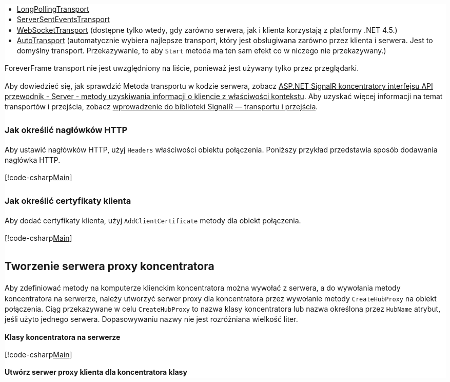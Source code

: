- [LongPollingTransport](https://msdn.microsoft.com/library/microsoft.aspnet.signalr.client.transports.longpollingtransport(v=vs.111).aspx)
- [ServerSentEventsTransport](https://msdn.microsoft.com/library/microsoft.aspnet.signalr.client.transports.serversenteventstransport(v=vs.111).aspx)
- [WebSocketTransport](https://msdn.microsoft.com/library/microsoft.aspnet.signalr.client.transports.websockettransport(v=vs.111).aspx) (dostępne tylko wtedy, gdy zarówno serwera, jak i klienta korzystają z platformy .NET 4.5.)
- [AutoTransport](https://msdn.microsoft.com/library/microsoft.aspnet.signalr.client.transports.autotransport(v=vs.111).aspx) (automatycznie wybiera najlepsze transport, który jest obsługiwana zarówno przez klienta i serwera. Jest to domyślny transport. Przekazywanie, to aby `Start` metoda ma ten sam efekt co w niczego nie przekazywany.)

ForeverFrame transport nie jest uwzględniony na liście, ponieważ jest używany tylko przez przeglądarki.

Aby dowiedzieć się, jak sprawdzić Metoda transportu w kodzie serwera, zobacz [ASP.NET SignalR koncentratory interfejsu API przewodnik - Server - metody uzyskiwania informacji o kliencie z właściwości kontekstu](hubs-api-guide-server.md#contextproperty). Aby uzyskać więcej informacji na temat transportów i przejścia, zobacz [wprowadzenie do biblioteki SignalR — transportu i przejścia](../getting-started/introduction-to-signalr.md#transports).

<a id="httpheaders"></a>

### <a name="how-to-specify-http-headers"></a>Jak określić nagłówków HTTP

Aby ustawić nagłówków HTTP, użyj `Headers` właściwości obiektu połączenia. Poniższy przykład przedstawia sposób dodawania nagłówka HTTP.

[!code-csharp[Main](hubs-api-guide-net-client/samples/sample8.cs?highlight=2)]

<a id="clientcertificate"></a>

### <a name="how-to-specify-client-certificates"></a>Jak określić certyfikaty klienta

Aby dodać certyfikaty klienta, użyj `AddClientCertificate` metody dla obiekt połączenia.

[!code-csharp[Main](hubs-api-guide-net-client/samples/sample9.cs?highlight=2)]

<a id="proxy"></a>

## <a name="how-to-create-the-hub-proxy"></a>Tworzenie serwera proxy koncentratora

Aby zdefiniować metody na komputerze klienckim koncentratora można wywołać z serwera, a do wywołania metody koncentratora na serwerze, należy utworzyć serwer proxy dla koncentratora przez wywołanie metody `CreateHubProxy` na obiekt połączenia. Ciąg przekazywane w celu `CreateHubProxy` to nazwa klasy koncentratora lub nazwa określona przez `HubName` atrybut, jeśli użyto jednego serwera. Dopasowywaniu nazwy nie jest rozróżniana wielkość liter.

**Klasy koncentratora na serwerze**

[!code-csharp[Main](hubs-api-guide-net-client/samples/sample10.cs?highlight=1)]

**Utwórz serwer proxy klienta dla koncentratora klasy**
